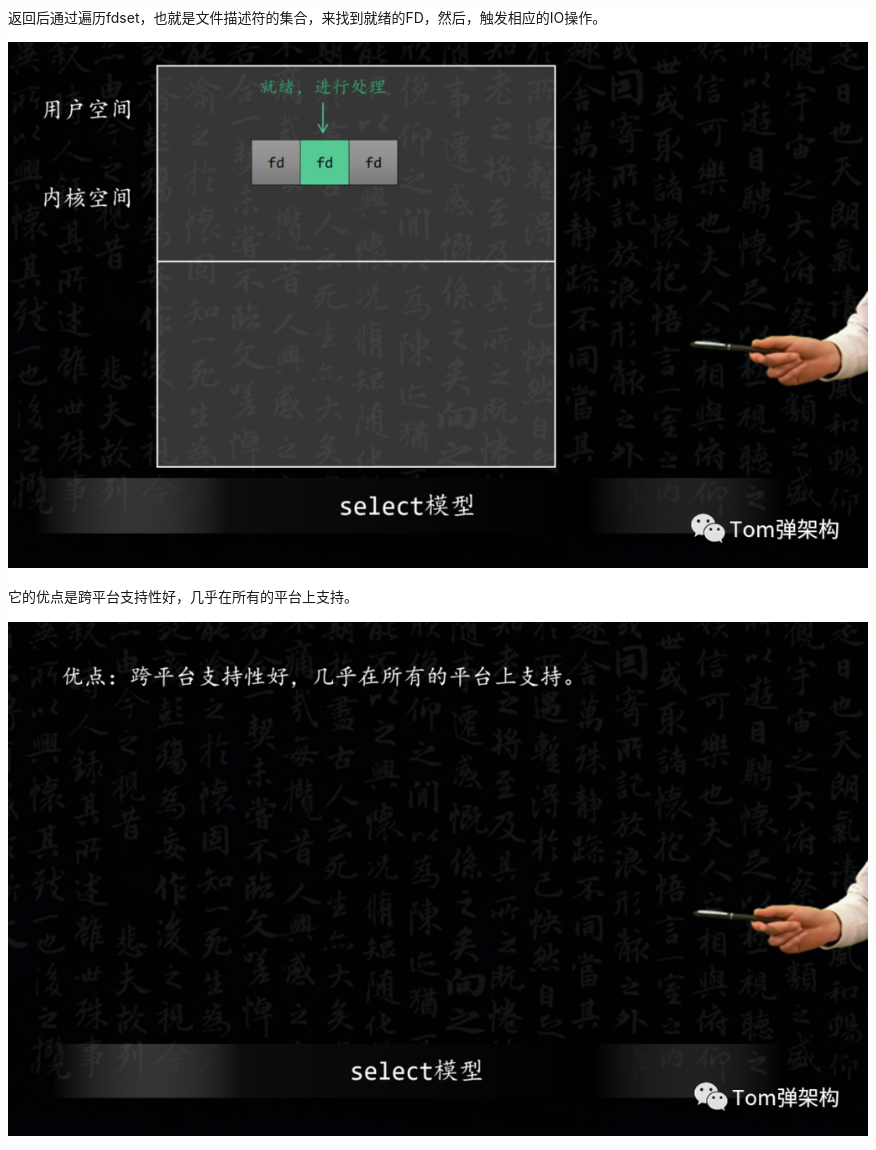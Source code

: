 返回后通过遍历fdset，也就是文件描述符的集合，来找到就绪的FD，然后，触发相应的IO操作。

![图片](../img/75cc948329fd71e82474165d59675e0bc51de4.png)

它的优点是跨平台支持性好，几乎在所有的平台上支持。

![图片](../img/c1850a099854e54894c903d7f75aefd001c426.png)
